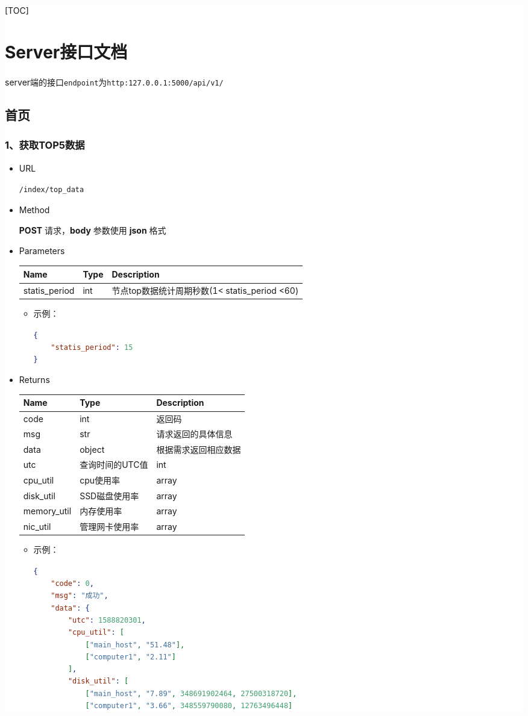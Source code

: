 [TOC]

# Server接口文档 #

server端的接口`endpoint`为`http:127.0.0.1:5000/api/v1/`

## 首页

### 1、获取TOP5数据 ###


* URL

	`/index/top_data`

* Method

	**POST** 请求，**body** 参数使用 **json** 格式

* Parameters

    | Name           | Type    | Description      |
    | -------------- | ------- | ---------------- |
    | statis_period  | int  | 节点top数据统计周期秒数(1< statis_period <60) |
    
    - 示例：
    
      ```json
      {
          "statis_period": 15
      }
      ```


* Returns

  | Name |Type|Description|
  | :------- | :----| :-----|
  |code|int | 返回码 |
  |msg |str | 请求返回的具体信息 |
  |data | object| 根据需求返回相应数据 |
  |utc| 查询时间的UTC值| int| data|linux上使用命令查看: date --date @1576751520 |
  |cpu_util| cpu使用率| array| data| 节点名字、使用率，已经按照使用率从大到小排好顺序，最大5个，也可能为空|
  |disk_util| SSD磁盘使用率| array| data| 节点名字、使用率、总字节数、已使用字节数，已经按照使用率从大到小排好顺序，最大5个，也可能为空|
  |memory_util| 内存使用率| array| data| 节点名字、使用率，已经按照使用率从大到小排好顺序，最大5个，也可能为空|
  |nic_util| 管理网卡使用率| array| data| 节点名字、读写平均字节数每秒、读写最大字节数每秒，已经按照平均值从大到小排好顺序，最大5个，也可能为空|

  - 示例：

    ```json
	{
		"code": 0,
		"msg": "成功",
		"data": {
			"utc": 1588820301,
			"cpu_util": [
				["main_host", "51.48"],
				["computer1", "2.11"]
			],
			"disk_util": [
				["main_host", "7.89", 348691902464, 27500318720],
				["computer1", "3.66", 348559790080, 12763496448]